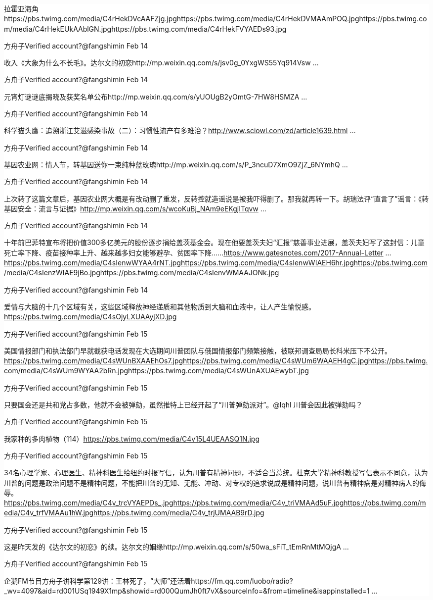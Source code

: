 拉霍亚海角https://pbs.twimg.com/media/C4rHekDVcAAFZjg.jpghttps://pbs.twimg.com/media/C4rHekDVMAAmPOQ.jpghttps://pbs.twimg.com/media/C4rHekEUkAAblGN.jpghttps://pbs.twimg.com/media/C4rHekFVYAEDs93.jpg

方舟子Verified account?@fangshimin  Feb 14

收入《大象为什么不长毛》。达尔文的初恋http://mp.weixin.qq.com/s/jsv0g_0YxgWS55Yq914Vsw …

方舟子Verified account?@fangshimin  Feb 14

元宵灯谜谜底揭晓及获奖名单公布http://mp.weixin.qq.com/s/yUOUgB2yOmtG-7HW8HSMZA …

方舟子Verified account?@fangshimin  Feb 14

科学猫头鹰：追溯浙江艾滋感染事故（二）：习惯性流产有多难治？http://www.sciowl.com/zd/article1639.html …

方舟子Verified account?@fangshimin  Feb 14

基因农业网：情人节，转基因送你一束纯种蓝玫瑰http://mp.weixin.qq.com/s/P_3ncuD7XmO9ZjZ_6NYmhQ …

方舟子Verified account?@fangshimin  Feb 14

上次转了这篇文章后，基因农业网大概是有改动删了重发，反转控就造谣说是被我吓得删了。那我就再转一下。胡瑞法评“直言了”谣言：《转基因安全：流言与证据》http://mp.weixin.qq.com/s/wcoKuBj_NAm9eEKgjITqvw …

方舟子Verified account?@fangshimin  Feb 14

十年前巴菲特宣布将把价值300多亿美元的股份逐步捐给盖茨基金会。现在他要盖茨夫妇“汇报”慈善事业进展，盖茨夫妇写了这封信：儿童死亡率下降、疫苗接种率上升、越来越多妇女能够避孕、贫困率下降……https://www.gatesnotes.com/2017-Annual-Letter …https://pbs.twimg.com/media/C4sIenwWYAA4rNT.jpghttps://pbs.twimg.com/media/C4sIenwWIAEH6hr.jpghttps://pbs.twimg.com/media/C4sIenzWIAE9jBo.jpghttps://pbs.twimg.com/media/C4sIenvWMAAJONk.jpg

方舟子Verified account?@fangshimin  Feb 14

爱情与大脑的十几个区域有关，这些区域释放神经递质和其他物质到大脑和血液中，让人产生愉悦感。https://pbs.twimg.com/media/C4sOjyLXUAAyjXD.jpg

方舟子Verified account?@fangshimin  Feb 15

美国情报部门和执法部门早就截获电话发现在大选期间川普团队与俄国情报部门频繁接触，被联邦调查局局长科米压下不公开。https://pbs.twimg.com/media/C4sWUnBXAAEhOs7.jpghttps://pbs.twimg.com/media/C4sWUm6WAAEH4gC.jpghttps://pbs.twimg.com/media/C4sWUm9WYAA2bRn.jpghttps://pbs.twimg.com/media/C4sWUnAXUAEwybT.jpg

方舟子Verified account?@fangshimin  Feb 15

只要国会还是共和党占多数，他就不会被弹劾，虽然推特上已经开起了“川普弹劾派对”。@lqhl 川普会因此被弹劾吗？

方舟子Verified account?@fangshimin  Feb 15

我家种的多肉植物（114）https://pbs.twimg.com/media/C4v15L4UEAASQ1N.jpg

方舟子Verified account?@fangshimin  Feb 15

34名心理学家、心理医生、精神科医生给纽约时报写信，认为川普有精神问题，不适合当总统。杜克大学精神科教授写信表示不同意，认为川普的问题是政治问题不是精神问题，不能把川普的无知、无能、冲动、对专权的追求说成是精神问题，说川普有精神病是对精神病人的侮辱。https://pbs.twimg.com/media/C4v_trcVYAEPDs_.jpghttps://pbs.twimg.com/media/C4v_triVMAAd5uF.jpghttps://pbs.twimg.com/media/C4v_trfVMAAu1hW.jpghttps://pbs.twimg.com/media/C4v_trjUMAAB9rD.jpg

方舟子Verified account?@fangshimin  Feb 15

这是昨天发的《达尔文的初恋》的续。达尔文的姻缘http://mp.weixin.qq.com/s/50wa_sFiT_tEmRnMtMQjgA …

方舟子Verified account?@fangshimin  Feb 15

企鹅FM节目方舟子讲科学第129讲：王林死了，“大师”还活着https://fm.qq.com/luobo/radio?_wv=4097&aid=rd001USq1949X1mp&showid=rd000QumJh0ft7vX&sourceInfo=&from=timeline&isappinstalled=1 …
